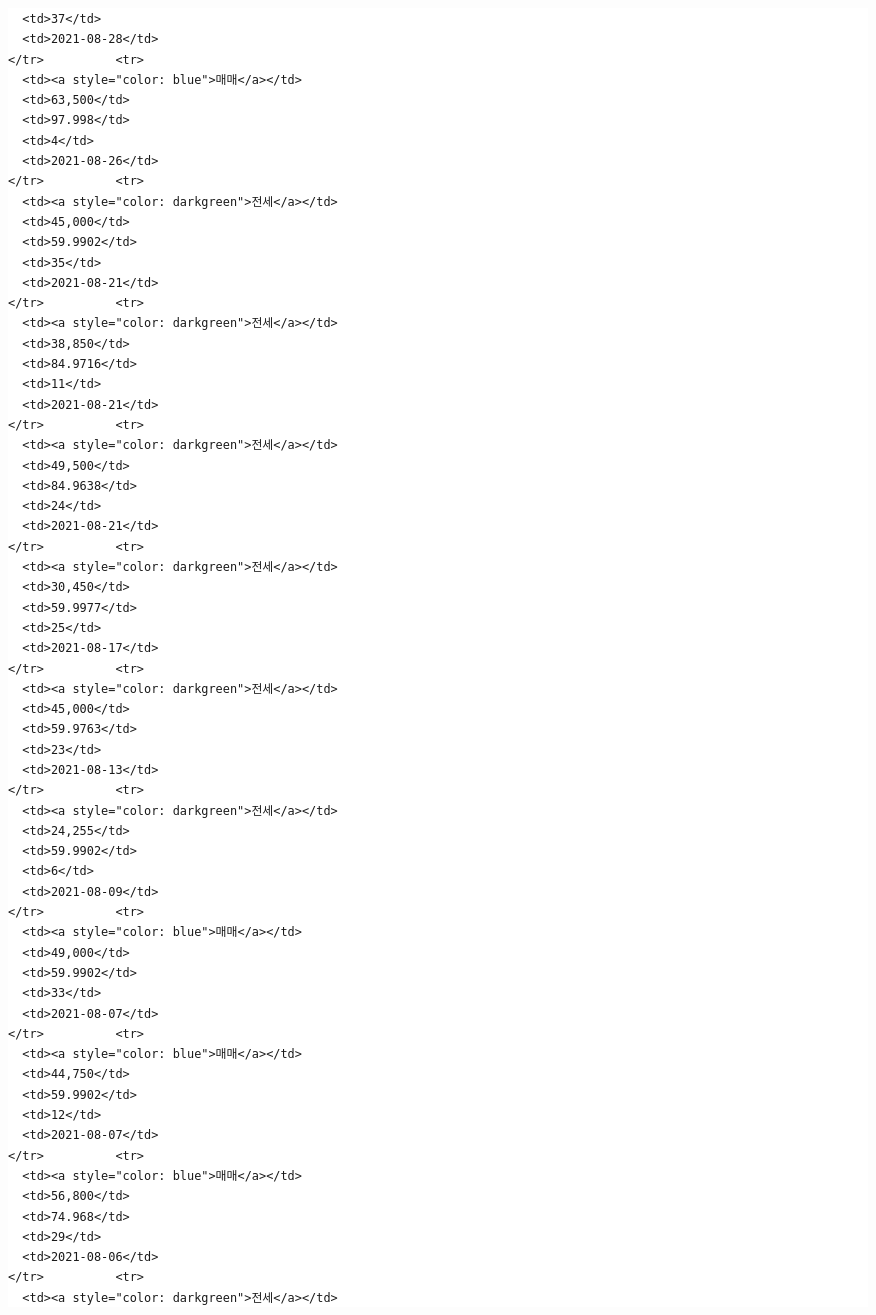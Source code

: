       <td>37</td>
      <td>2021-08-28</td>
    </tr>          <tr>
      <td><a style="color: blue">매매</a></td>
      <td>63,500</td>
      <td>97.998</td>
      <td>4</td>
      <td>2021-08-26</td>
    </tr>          <tr>
      <td><a style="color: darkgreen">전세</a></td>
      <td>45,000</td>
      <td>59.9902</td>
      <td>35</td>
      <td>2021-08-21</td>
    </tr>          <tr>
      <td><a style="color: darkgreen">전세</a></td>
      <td>38,850</td>
      <td>84.9716</td>
      <td>11</td>
      <td>2021-08-21</td>
    </tr>          <tr>
      <td><a style="color: darkgreen">전세</a></td>
      <td>49,500</td>
      <td>84.9638</td>
      <td>24</td>
      <td>2021-08-21</td>
    </tr>          <tr>
      <td><a style="color: darkgreen">전세</a></td>
      <td>30,450</td>
      <td>59.9977</td>
      <td>25</td>
      <td>2021-08-17</td>
    </tr>          <tr>
      <td><a style="color: darkgreen">전세</a></td>
      <td>45,000</td>
      <td>59.9763</td>
      <td>23</td>
      <td>2021-08-13</td>
    </tr>          <tr>
      <td><a style="color: darkgreen">전세</a></td>
      <td>24,255</td>
      <td>59.9902</td>
      <td>6</td>
      <td>2021-08-09</td>
    </tr>          <tr>
      <td><a style="color: blue">매매</a></td>
      <td>49,000</td>
      <td>59.9902</td>
      <td>33</td>
      <td>2021-08-07</td>
    </tr>          <tr>
      <td><a style="color: blue">매매</a></td>
      <td>44,750</td>
      <td>59.9902</td>
      <td>12</td>
      <td>2021-08-07</td>
    </tr>          <tr>
      <td><a style="color: blue">매매</a></td>
      <td>56,800</td>
      <td>74.968</td>
      <td>29</td>
      <td>2021-08-06</td>
    </tr>          <tr>
      <td><a style="color: darkgreen">전세</a></td>